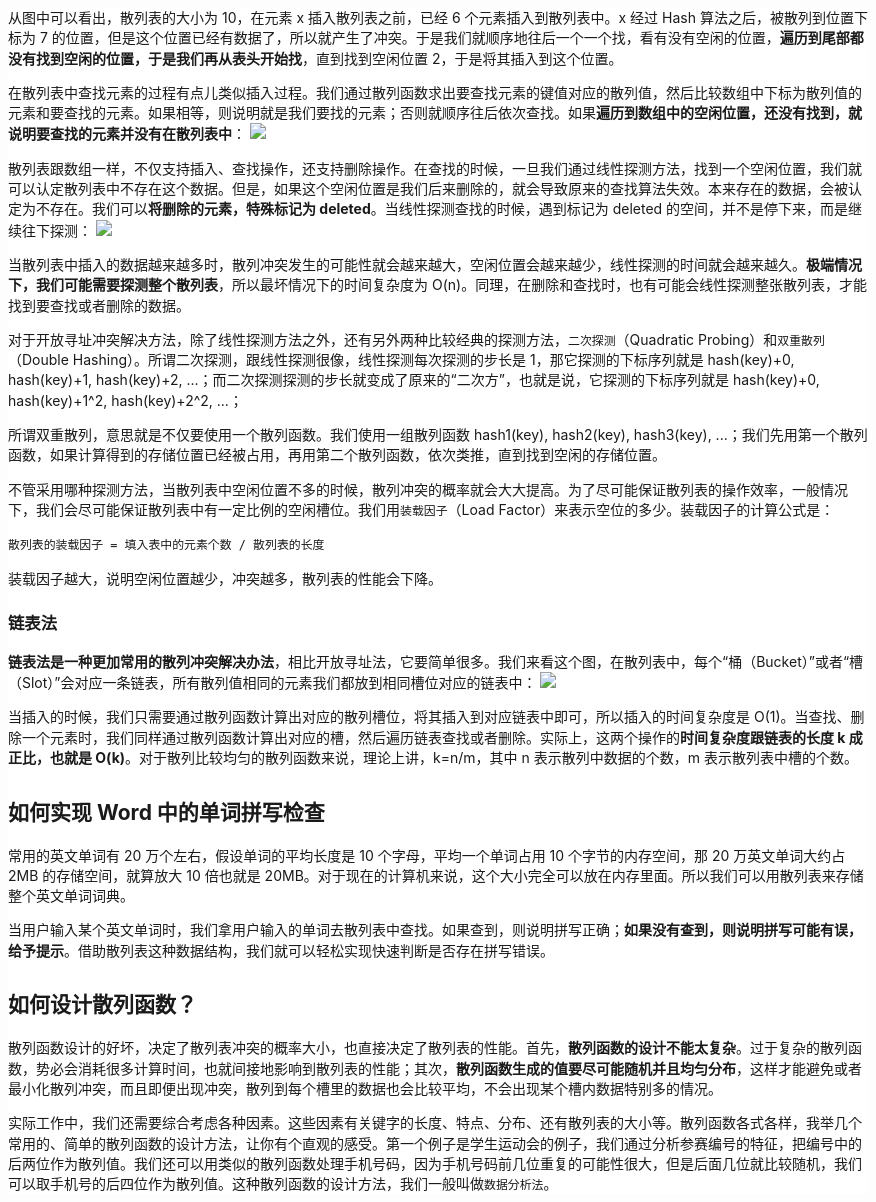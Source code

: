从图中可以看出，散列表的大小为 10，在元素 x 插入散列表之前，已经 6 个元素插入到散列表中。x 经过 Hash 算法之后，被散列到位置下标为 7 的位置，但是这个位置已经有数据了，所以就产生了冲突。于是我们就顺序地往后一个一个找，看有没有空闲的位置，**遍历到尾部都没有找到空闲的位置，于是我们再从表头开始找**，直到找到空闲位置 2，于是将其插入到这个位置。

在散列表中查找元素的过程有点儿类似插入过程。我们通过散列函数求出要查找元素的键值对应的散列值，然后比较数组中下标为散列值的元素和要查找的元素。如果相等，则说明就是我们要找的元素；否则就顺序往后依次查找。如果**遍历到数组中的空闲位置，还没有找到，就说明要查找的元素并没有在散列表中**：
![](https://raw.githubusercontent.com/umarellyh/mPOST/master/CLRS/geek/85.png)

散列表跟数组一样，不仅支持插入、查找操作，还支持删除操作。在查找的时候，一旦我们通过线性探测方法，找到一个空闲位置，我们就可以认定散列表中不存在这个数据。但是，如果这个空闲位置是我们后来删除的，就会导致原来的查找算法失效。本来存在的数据，会被认定为不存在。我们可以**将删除的元素，特殊标记为 deleted**。当线性探测查找的时候，遇到标记为 deleted 的空间，并不是停下来，而是继续往下探测：
![](https://raw.githubusercontent.com/umarellyh/mPOST/master/CLRS/geek/86.png)

当散列表中插入的数据越来越多时，散列冲突发生的可能性就会越来越大，空闲位置会越来越少，线性探测的时间就会越来越久。**极端情况下，我们可能需要探测整个散列表**，所以最坏情况下的时间复杂度为 O(n)。同理，在删除和查找时，也有可能会线性探测整张散列表，才能找到要查找或者删除的数据。

对于开放寻址冲突解决方法，除了线性探测方法之外，还有另外两种比较经典的探测方法，`二次探测`（Quadratic Probing）和`双重散列`（Double Hashing）。所谓二次探测，跟线性探测很像，线性探测每次探测的步长是 1，那它探测的下标序列就是 hash(key)+0, hash(key)+1, hash(key)+2, ...；而二次探测探测的步长就变成了原来的“二次方”，也就是说，它探测的下标序列就是 hash(key)+0, hash(key)+1^2, hash(key)+2^2, ...；

所谓双重散列，意思就是不仅要使用一个散列函数。我们使用一组散列函数 hash1(key), hash2(key), hash3(key), ...；我们先用第一个散列函数，如果计算得到的存储位置已经被占用，再用第二个散列函数，依次类推，直到找到空闲的存储位置。

不管采用哪种探测方法，当散列表中空闲位置不多的时候，散列冲突的概率就会大大提高。为了尽可能保证散列表的操作效率，一般情况下，我们会尽可能保证散列表中有一定比例的空闲槽位。我们用`装载因子`（Load Factor）来表示空位的多少。装载因子的计算公式是：
```
散列表的装载因子 = 填入表中的元素个数 / 散列表的长度
```

装载因子越大，说明空闲位置越少，冲突越多，散列表的性能会下降。

### 链表法
**链表法是一种更加常用的散列冲突解决办法**，相比开放寻址法，它要简单很多。我们来看这个图，在散列表中，每个“桶（Bucket）”或者“槽（Slot）”会对应一条链表，所有散列值相同的元素我们都放到相同槽位对应的链表中：
![](https://raw.githubusercontent.com/umarellyh/mPOST/master/CLRS/geek/87.png)

当插入的时候，我们只需要通过散列函数计算出对应的散列槽位，将其插入到对应链表中即可，所以插入的时间复杂度是 O(1)。当查找、删除一个元素时，我们同样通过散列函数计算出对应的槽，然后遍历链表查找或者删除。实际上，这两个操作的**时间复杂度跟链表的长度 k 成正比，也就是 O(k)**。对于散列比较均匀的散列函数来说，理论上讲，k=n/m，其中 n 表示散列中数据的个数，m 表示散列表中槽的个数。

## 如何实现 Word 中的单词拼写检查
常用的英文单词有 20 万个左右，假设单词的平均长度是 10 个字母，平均一个单词占用 10 个字节的内存空间，那 20 万英文单词大约占 2MB 的存储空间，就算放大 10 倍也就是 20MB。对于现在的计算机来说，这个大小完全可以放在内存里面。所以我们可以用散列表来存储整个英文单词词典。

当用户输入某个英文单词时，我们拿用户输入的单词去散列表中查找。如果查到，则说明拼写正确；**如果没有查到，则说明拼写可能有误，给予提示**。借助散列表这种数据结构，我们就可以轻松实现快速判断是否存在拼写错误。

## 如何设计散列函数？
散列函数设计的好坏，决定了散列表冲突的概率大小，也直接决定了散列表的性能。首先，**散列函数的设计不能太复杂**。过于复杂的散列函数，势必会消耗很多计算时间，也就间接地影响到散列表的性能；其次，**散列函数生成的值要尽可能随机并且均匀分布**，这样才能避免或者最小化散列冲突，而且即便出现冲突，散列到每个槽里的数据也会比较平均，不会出现某个槽内数据特别多的情况。

实际工作中，我们还需要综合考虑各种因素。这些因素有关键字的长度、特点、分布、还有散列表的大小等。散列函数各式各样，我举几个常用的、简单的散列函数的设计方法，让你有个直观的感受。第一个例子是学生运动会的例子，我们通过分析参赛编号的特征，把编号中的后两位作为散列值。我们还可以用类似的散列函数处理手机号码，因为手机号码前几位重复的可能性很大，但是后面几位就比较随机，我们可以取手机号的后四位作为散列值。这种散列函数的设计方法，我们一般叫做`数据分析法`。
